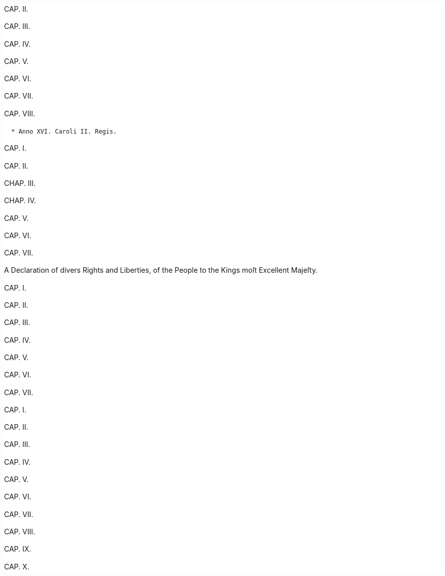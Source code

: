CAP. II.

CAP. III.

CAP. IV.

CAP. V.

CAP. VI.

CAP. VII.

CAP. VIII.

      * Anno XVI. Caroli II. Regis.

CAP. I.

CAP. II.

CHAP. III.

CHAP. IV.

CAP. V.

CAP. VI.

CAP. VII.

A Declaration of divers Rights and Liberties, of the People to the Kings moſt Excellent Majeſty.

CAP. I.

CAP. II.

CAP. III.

CAP. IV.

CAP. V.

CAP. VI.

CAP. VII.

CAP. I.

CAP. II.

CAP. III.

CAP. IV.

CAP. V.

CAP. VI.

CAP. VII.

CAP. VIII.

CAP. IX.

CAP. X.
